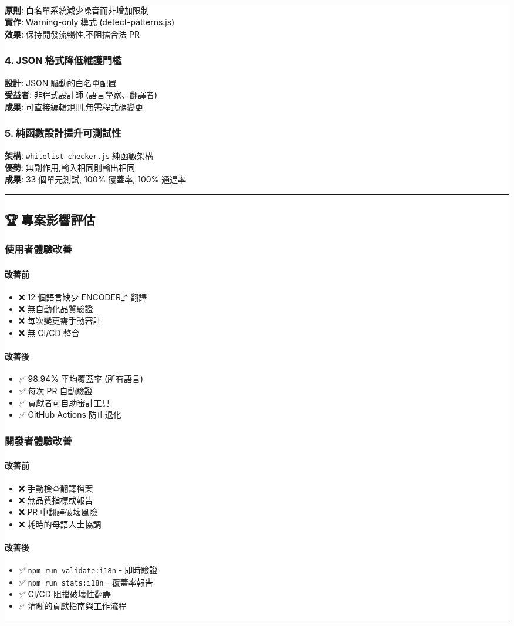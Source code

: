 **原則**: 白名單系統減少噪音而非增加限制  
**實作**: Warning-only 模式 (detect-patterns.js)  
**效果**: 保持開發流暢性,不阻擋合法 PR

### 4. JSON 格式降低維護門檻

**設計**: JSON 驅動的白名單配置  
**受益者**: 非程式設計師 (語言學家、翻譯者)  
**成果**: 可直接編輯規則,無需程式碼變更

### 5. 純函數設計提升可測試性

**架構**: `whitelist-checker.js` 純函數架構  
**優勢**: 無副作用,輸入相同則輸出相同  
**成果**: 33 個單元測試, 100% 覆蓋率, 100% 通過率

---

## 🏆 專案影響評估

### 使用者體驗改善

#### 改善前

-   ❌ 12 個語言缺少 ENCODER\_\* 翻譯
-   ❌ 無自動化品質驗證
-   ❌ 每次變更需手動審計
-   ❌ 無 CI/CD 整合

#### 改善後

-   ✅ 98.94% 平均覆蓋率 (所有語言)
-   ✅ 每次 PR 自動驗證
-   ✅ 貢獻者可自助審計工具
-   ✅ GitHub Actions 防止退化

### 開發者體驗改善

#### 改善前

-   ❌ 手動檢查翻譯檔案
-   ❌ 無品質指標或報告
-   ❌ PR 中翻譯破壞風險
-   ❌ 耗時的母語人士協調

#### 改善後

-   ✅ `npm run validate:i18n` - 即時驗證
-   ✅ `npm run stats:i18n` - 覆蓋率報告
-   ✅ CI/CD 阻擋破壞性翻譯
-   ✅ 清晰的貢獻指南與工作流程

---
